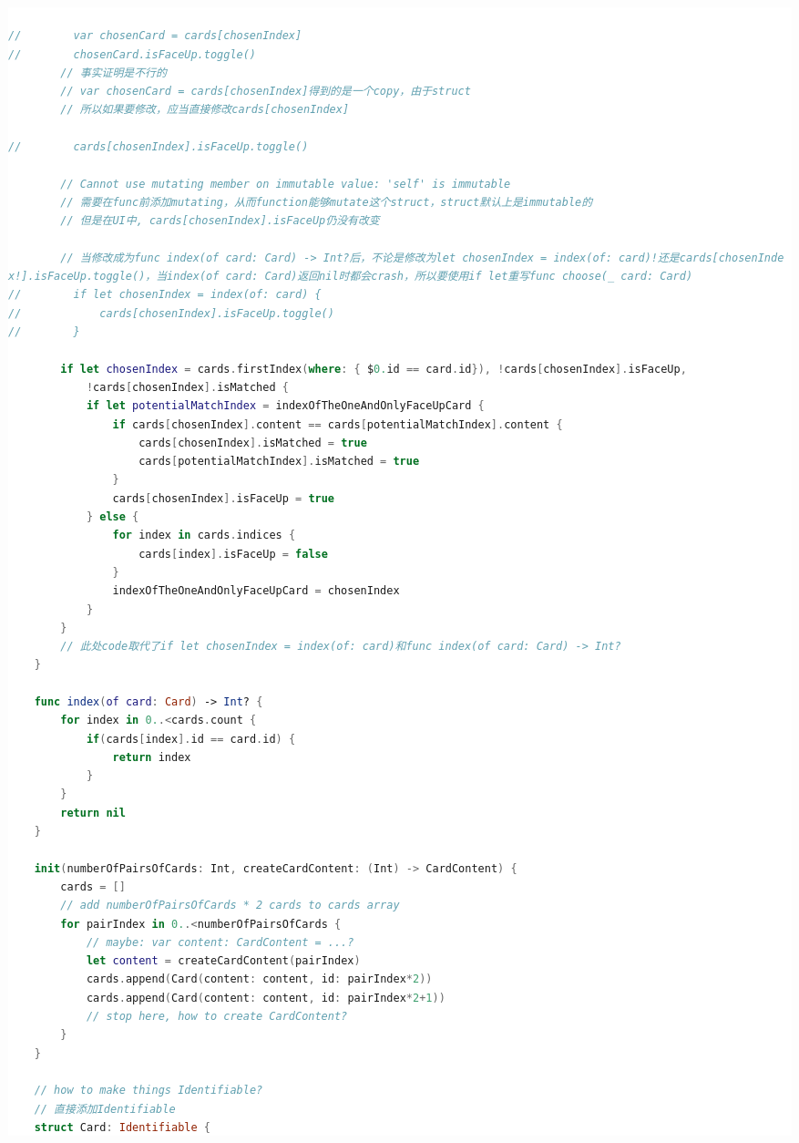 ```swift
        
//        var chosenCard = cards[chosenIndex]
//        chosenCard.isFaceUp.toggle()
        // 事实证明是不行的
        // var chosenCard = cards[chosenIndex]得到的是一个copy，由于struct
        // 所以如果要修改，应当直接修改cards[chosenIndex]
        
//        cards[chosenIndex].isFaceUp.toggle()
       
        // Cannot use mutating member on immutable value: 'self' is immutable
        // 需要在func前添加mutating，从而function能够mutate这个struct，struct默认上是immutable的
        // 但是在UI中, cards[chosenIndex].isFaceUp仍没有改变
        
        // 当修改成为func index(of card: Card) -> Int?后，不论是修改为let chosenIndex = index(of: card)!还是cards[chosenIndex!].isFaceUp.toggle()，当index(of card: Card)返回nil时都会crash，所以要使用if let重写func choose(_ card: Card)
//        if let chosenIndex = index(of: card) {
//            cards[chosenIndex].isFaceUp.toggle()
//        }
        
        if let chosenIndex = cards.firstIndex(where: { $0.id == card.id}), !cards[chosenIndex].isFaceUp,
            !cards[chosenIndex].isMatched {
            if let potentialMatchIndex = indexOfTheOneAndOnlyFaceUpCard {
                if cards[chosenIndex].content == cards[potentialMatchIndex].content {
                    cards[chosenIndex].isMatched = true
                    cards[potentialMatchIndex].isMatched = true
                }
                cards[chosenIndex].isFaceUp = true
            } else {
                for index in cards.indices {
                    cards[index].isFaceUp = false
                }
                indexOfTheOneAndOnlyFaceUpCard = chosenIndex
            }
        }
        // 此处code取代了if let chosenIndex = index(of: card)和func index(of card: Card) -> Int?
    }
    
    func index(of card: Card) -> Int? {
        for index in 0..<cards.count {
            if(cards[index].id == card.id) {
                return index
            }
        }
        return nil
    }
    
    init(numberOfPairsOfCards: Int, createCardContent: (Int) -> CardContent) {
        cards = []
        // add numberOfPairsOfCards * 2 cards to cards array
        for pairIndex in 0..<numberOfPairsOfCards {
            // maybe: var content: CardContent = ...?
            let content = createCardContent(pairIndex)
            cards.append(Card(content: content, id: pairIndex*2))
            cards.append(Card(content: content, id: pairIndex*2+1))
            // stop here, how to create CardContent?
        }
    }
    
    // how to make things Identifiable?
    // 直接添加Identifiable
    struct Card: Identifiable {
```